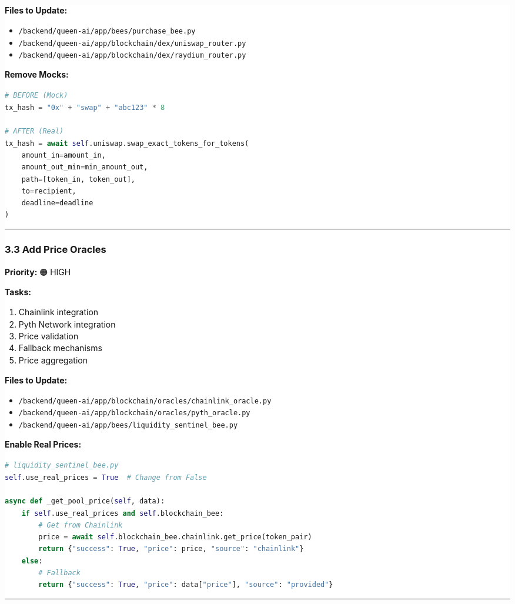 **Files to Update:**
- `/backend/queen-ai/app/bees/purchase_bee.py`
- `/backend/queen-ai/app/blockchain/dex/uniswap_router.py`
- `/backend/queen-ai/app/blockchain/dex/raydium_router.py`

**Remove Mocks:**
```python
# BEFORE (Mock)
tx_hash = "0x" + "swap" + "abc123" * 8

# AFTER (Real)
tx_hash = await self.uniswap.swap_exact_tokens_for_tokens(
    amount_in=amount_in,
    amount_out_min=min_amount_out,
    path=[token_in, token_out],
    to=recipient,
    deadline=deadline
)
```

---

### **3.3 Add Price Oracles**

**Priority:** 🟠 HIGH

**Tasks:**
1. Chainlink integration
2. Pyth Network integration
3. Price validation
4. Fallback mechanisms
5. Price aggregation

**Files to Update:**
- `/backend/queen-ai/app/blockchain/oracles/chainlink_oracle.py`
- `/backend/queen-ai/app/blockchain/oracles/pyth_oracle.py`
- `/backend/queen-ai/app/bees/liquidity_sentinel_bee.py`

**Enable Real Prices:**
```python
# liquidity_sentinel_bee.py
self.use_real_prices = True  # Change from False

async def _get_pool_price(self, data):
    if self.use_real_prices and self.blockchain_bee:
        # Get from Chainlink
        price = await self.blockchain_bee.chainlink.get_price(token_pair)
        return {"success": True, "price": price, "source": "chainlink"}
    else:
        # Fallback
        return {"success": True, "price": data["price"], "source": "provided"}
```

---
